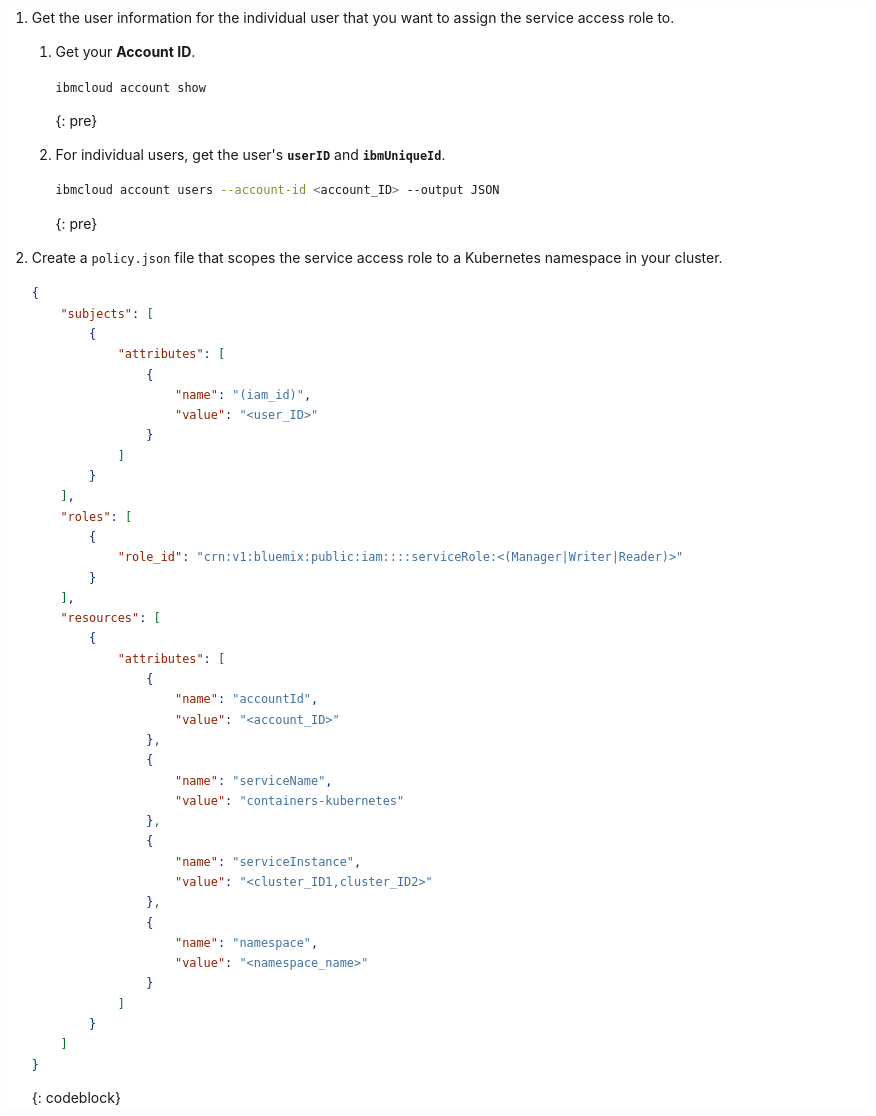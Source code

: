 

1. Get the user information for the individual user that you want to assign the service access role to.

    1. Get your **Account ID**.
        ```sh
        ibmcloud account show
        ```
        {: pre}

    2. For individual users, get the user's **`userID`** and **`ibmUniqueId`**.
        ```sh
        ibmcloud account users --account-id <account_ID> --output JSON
        ```
        {: pre}

2. Create a `policy.json` file that scopes the service access role to a Kubernetes namespace in your cluster.

    ```json
    {
        "subjects": [
            {
                "attributes": [
                    {
                        "name": "(iam_id)",
                        "value": "<user_ID>"
                    }
                ]
            }
        ],
        "roles": [
            {
                "role_id": "crn:v1:bluemix:public:iam::::serviceRole:<(Manager|Writer|Reader)>"
            }
        ],
        "resources": [
            {
                "attributes": [
                    {
                        "name": "accountId",
                        "value": "<account_ID>"
                    },
                    {
                        "name": "serviceName",
                        "value": "containers-kubernetes"
                    },
                    {
                        "name": "serviceInstance",
                        "value": "<cluster_ID1,cluster_ID2>"
                    },
                    {
                        "name": "namespace",
                        "value": "<namespace_name>"
                    }
                ]
            }
        ]
    }
    ```
    {: codeblock}
    
